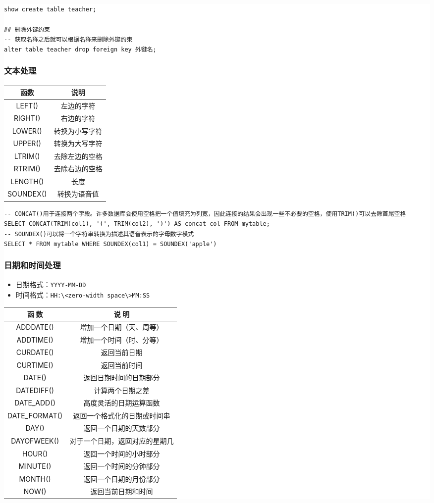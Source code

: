 ```mysql
show create table teacher;

## 删除外键约束
-- 获取名称之后就可以根据名称来删除外键约束
alter table teacher drop foreign key 外键名;
```

### 文本处理

|   函数    |      说明      |
| :-------: | :------------: |
|  LEFT()   |   左边的字符   |
|  RIGHT()  |   右边的字符   |
|  LOWER()  | 转换为小写字符 |
|  UPPER()  | 转换为大写字符 |
|  LTRIM()  | 去除左边的空格 |
|  RTRIM()  | 去除右边的空格 |
| LENGTH()  |      长度      |
| SOUNDEX() |  转换为语音值  |

```mysql
-- CONCAT()用于连接两个字段。许多数据库会使用空格把一个值填充为列宽，因此连接的结果会出现一些不必要的空格，使用TRIM()可以去除首尾空格
SELECT CONCAT(TRIM(col1), '(', TRIM(col2), ')') AS concat_col FROM mytable;
-- SOUNDEX()可以将一个字符串转换为描述其语音表示的字母数字模式
SELECT * FROM mytable WHERE SOUNDEX(col1) = SOUNDEX('apple')
```

### 日期和时间处理


- 日期格式：`YYYY-MM-DD`
- 时间格式：`HH:\<zero-width space\>MM:SS`

|     函 数     |             说 明              |
| :-----------: | :----------------------------: |
|   ADDDATE()   |    增加一个日期（天、周等）    |
|   ADDTIME()   |    增加一个时间（时、分等）    |
|   CURDATE()   |          返回当前日期          |
|   CURTIME()   |          返回当前时间          |
|    DATE()     |     返回日期时间的日期部分     |
|  DATEDIFF()   |        计算两个日期之差        |
|  DATE_ADD()   |     高度灵活的日期运算函数     |
| DATE_FORMAT() |  返回一个格式化的日期或时间串  |
|     DAY()     |     返回一个日期的天数部分     |
|  DAYOFWEEK()  | 对于一个日期，返回对应的星期几 |
|    HOUR()     |     返回一个时间的小时部分     |
|   MINUTE()    |     返回一个时间的分钟部分     |
|    MONTH()    |     返回一个日期的月份部分     |
|     NOW()     |       返回当前日期和时间       |